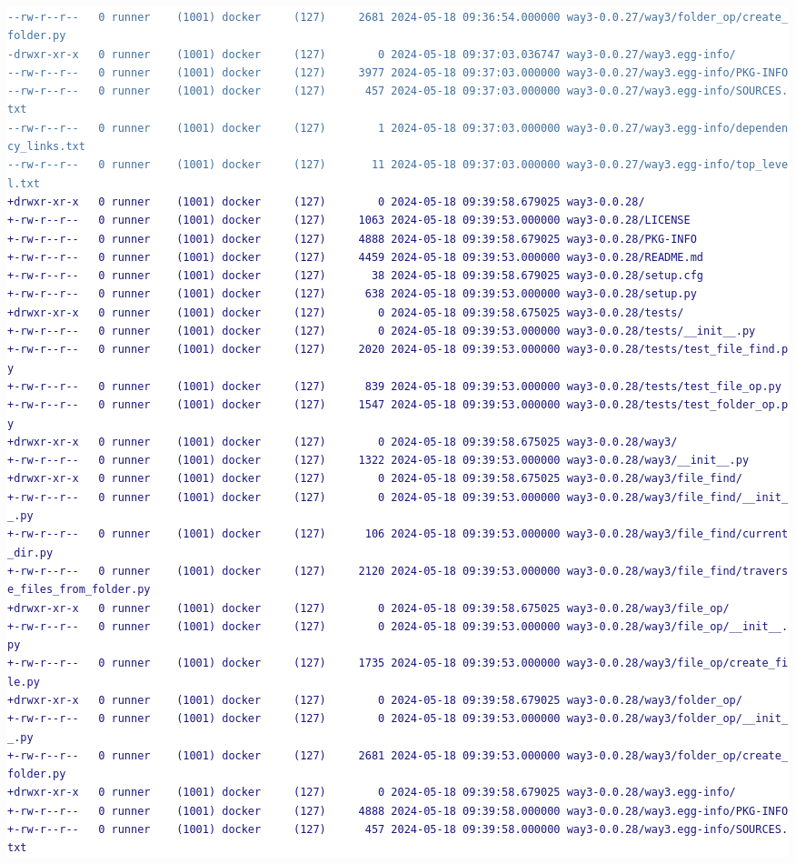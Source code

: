 ```diff
--rw-r--r--   0 runner    (1001) docker     (127)     2681 2024-05-18 09:36:54.000000 way3-0.0.27/way3/folder_op/create_folder.py
-drwxr-xr-x   0 runner    (1001) docker     (127)        0 2024-05-18 09:37:03.036747 way3-0.0.27/way3.egg-info/
--rw-r--r--   0 runner    (1001) docker     (127)     3977 2024-05-18 09:37:03.000000 way3-0.0.27/way3.egg-info/PKG-INFO
--rw-r--r--   0 runner    (1001) docker     (127)      457 2024-05-18 09:37:03.000000 way3-0.0.27/way3.egg-info/SOURCES.txt
--rw-r--r--   0 runner    (1001) docker     (127)        1 2024-05-18 09:37:03.000000 way3-0.0.27/way3.egg-info/dependency_links.txt
--rw-r--r--   0 runner    (1001) docker     (127)       11 2024-05-18 09:37:03.000000 way3-0.0.27/way3.egg-info/top_level.txt
+drwxr-xr-x   0 runner    (1001) docker     (127)        0 2024-05-18 09:39:58.679025 way3-0.0.28/
+-rw-r--r--   0 runner    (1001) docker     (127)     1063 2024-05-18 09:39:53.000000 way3-0.0.28/LICENSE
+-rw-r--r--   0 runner    (1001) docker     (127)     4888 2024-05-18 09:39:58.679025 way3-0.0.28/PKG-INFO
+-rw-r--r--   0 runner    (1001) docker     (127)     4459 2024-05-18 09:39:53.000000 way3-0.0.28/README.md
+-rw-r--r--   0 runner    (1001) docker     (127)       38 2024-05-18 09:39:58.679025 way3-0.0.28/setup.cfg
+-rw-r--r--   0 runner    (1001) docker     (127)      638 2024-05-18 09:39:53.000000 way3-0.0.28/setup.py
+drwxr-xr-x   0 runner    (1001) docker     (127)        0 2024-05-18 09:39:58.675025 way3-0.0.28/tests/
+-rw-r--r--   0 runner    (1001) docker     (127)        0 2024-05-18 09:39:53.000000 way3-0.0.28/tests/__init__.py
+-rw-r--r--   0 runner    (1001) docker     (127)     2020 2024-05-18 09:39:53.000000 way3-0.0.28/tests/test_file_find.py
+-rw-r--r--   0 runner    (1001) docker     (127)      839 2024-05-18 09:39:53.000000 way3-0.0.28/tests/test_file_op.py
+-rw-r--r--   0 runner    (1001) docker     (127)     1547 2024-05-18 09:39:53.000000 way3-0.0.28/tests/test_folder_op.py
+drwxr-xr-x   0 runner    (1001) docker     (127)        0 2024-05-18 09:39:58.675025 way3-0.0.28/way3/
+-rw-r--r--   0 runner    (1001) docker     (127)     1322 2024-05-18 09:39:53.000000 way3-0.0.28/way3/__init__.py
+drwxr-xr-x   0 runner    (1001) docker     (127)        0 2024-05-18 09:39:58.675025 way3-0.0.28/way3/file_find/
+-rw-r--r--   0 runner    (1001) docker     (127)        0 2024-05-18 09:39:53.000000 way3-0.0.28/way3/file_find/__init__.py
+-rw-r--r--   0 runner    (1001) docker     (127)      106 2024-05-18 09:39:53.000000 way3-0.0.28/way3/file_find/current_dir.py
+-rw-r--r--   0 runner    (1001) docker     (127)     2120 2024-05-18 09:39:53.000000 way3-0.0.28/way3/file_find/traverse_files_from_folder.py
+drwxr-xr-x   0 runner    (1001) docker     (127)        0 2024-05-18 09:39:58.675025 way3-0.0.28/way3/file_op/
+-rw-r--r--   0 runner    (1001) docker     (127)        0 2024-05-18 09:39:53.000000 way3-0.0.28/way3/file_op/__init__.py
+-rw-r--r--   0 runner    (1001) docker     (127)     1735 2024-05-18 09:39:53.000000 way3-0.0.28/way3/file_op/create_file.py
+drwxr-xr-x   0 runner    (1001) docker     (127)        0 2024-05-18 09:39:58.679025 way3-0.0.28/way3/folder_op/
+-rw-r--r--   0 runner    (1001) docker     (127)        0 2024-05-18 09:39:53.000000 way3-0.0.28/way3/folder_op/__init__.py
+-rw-r--r--   0 runner    (1001) docker     (127)     2681 2024-05-18 09:39:53.000000 way3-0.0.28/way3/folder_op/create_folder.py
+drwxr-xr-x   0 runner    (1001) docker     (127)        0 2024-05-18 09:39:58.679025 way3-0.0.28/way3.egg-info/
+-rw-r--r--   0 runner    (1001) docker     (127)     4888 2024-05-18 09:39:58.000000 way3-0.0.28/way3.egg-info/PKG-INFO
+-rw-r--r--   0 runner    (1001) docker     (127)      457 2024-05-18 09:39:58.000000 way3-0.0.28/way3.egg-info/SOURCES.txt
```